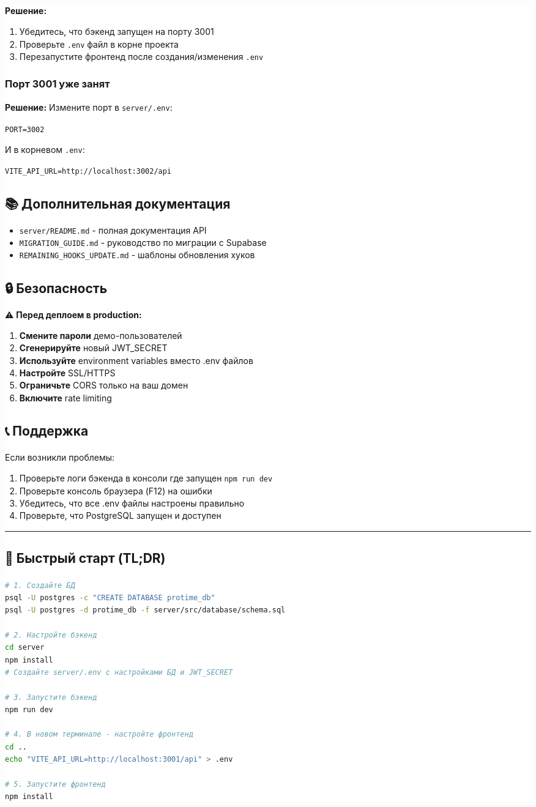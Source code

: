 **Решение:**
1. Убедитесь, что бэкенд запущен на порту 3001
2. Проверьте `.env` файл в корне проекта
3. Перезапустите фронтенд после создания/изменения `.env`

### Порт 3001 уже занят

**Решение:** Измените порт в `server/.env`:
```env
PORT=3002
```

И в корневом `.env`:
```env
VITE_API_URL=http://localhost:3002/api
```

## 📚 Дополнительная документация

- `server/README.md` - полная документация API
- `MIGRATION_GUIDE.md` - руководство по миграции с Supabase
- `REMAINING_HOOKS_UPDATE.md` - шаблоны обновления хуков

## 🔒 Безопасность

⚠️ **Перед деплоем в production:**

1. **Смените пароли** демо-пользователей
2. **Сгенерируйте** новый JWT_SECRET
3. **Используйте** environment variables вместо .env файлов
4. **Настройте** SSL/HTTPS
5. **Ограничьте** CORS только на ваш домен
6. **Включите** rate limiting

## 📞 Поддержка

Если возникли проблемы:
1. Проверьте логи бэкенда в консоли где запущен `npm run dev`
2. Проверьте консоль браузера (F12) на ошибки
3. Убедитесь, что все .env файлы настроены правильно
4. Проверьте, что PostgreSQL запущен и доступен

---

## 🎯 Быстрый старт (TL;DR)

```bash
# 1. Создайте БД
psql -U postgres -c "CREATE DATABASE protime_db"
psql -U postgres -d protime_db -f server/src/database/schema.sql

# 2. Настройте бэкенд
cd server
npm install
# Создайте server/.env с настройками БД и JWT_SECRET

# 3. Запустите бэкенд
npm run dev

# 4. В новом терминале - настройте фронтенд
cd ..
echo "VITE_API_URL=http://localhost:3001/api" > .env

# 5. Запустите фронтенд
npm install
```